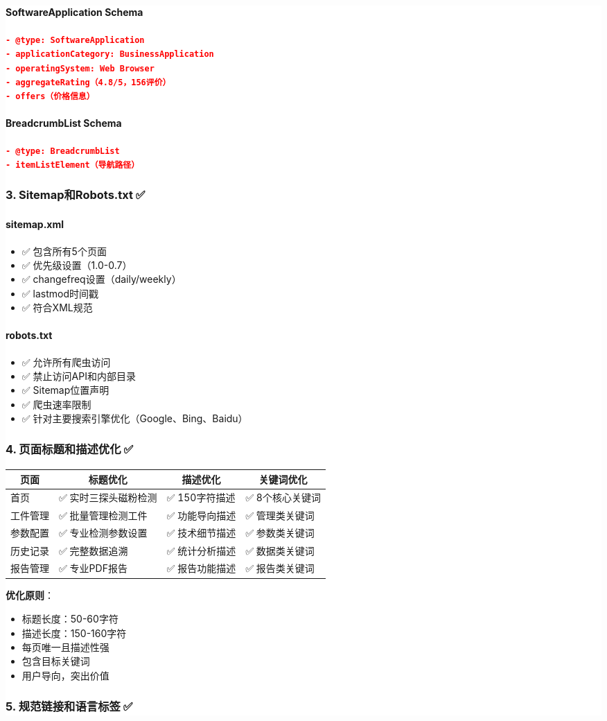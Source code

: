 #### SoftwareApplication Schema
```json
- @type: SoftwareApplication
- applicationCategory: BusinessApplication
- operatingSystem: Web Browser
- aggregateRating（4.8/5，156评价）
- offers（价格信息）
```

#### BreadcrumbList Schema
```json
- @type: BreadcrumbList
- itemListElement（导航路径）
```

### 3. Sitemap和Robots.txt ✅

#### sitemap.xml
- ✅ 包含所有5个页面
- ✅ 优先级设置（1.0-0.7）
- ✅ changefreq设置（daily/weekly）
- ✅ lastmod时间戳
- ✅ 符合XML规范

#### robots.txt
- ✅ 允许所有爬虫访问
- ✅ 禁止访问API和内部目录
- ✅ Sitemap位置声明
- ✅ 爬虫速率限制
- ✅ 针对主要搜索引擎优化（Google、Bing、Baidu）

### 4. 页面标题和描述优化 ✅

| 页面 | 标题优化 | 描述优化 | 关键词优化 |
|------|---------|----------|-----------|
| 首页 | ✅ 实时三探头磁粉检测 | ✅ 150字符描述 | ✅ 8个核心关键词 |
| 工件管理 | ✅ 批量管理检测工件 | ✅ 功能导向描述 | ✅ 管理类关键词 |
| 参数配置 | ✅ 专业检测参数设置 | ✅ 技术细节描述 | ✅ 参数类关键词 |
| 历史记录 | ✅ 完整数据追溯 | ✅ 统计分析描述 | ✅ 数据类关键词 |
| 报告管理 | ✅ 专业PDF报告 | ✅ 报告功能描述 | ✅ 报告类关键词 |

**优化原则**：
- 标题长度：50-60字符
- 描述长度：150-160字符
- 每页唯一且描述性强
- 包含目标关键词
- 用户导向，突出价值

### 5. 规范链接和语言标签 ✅

